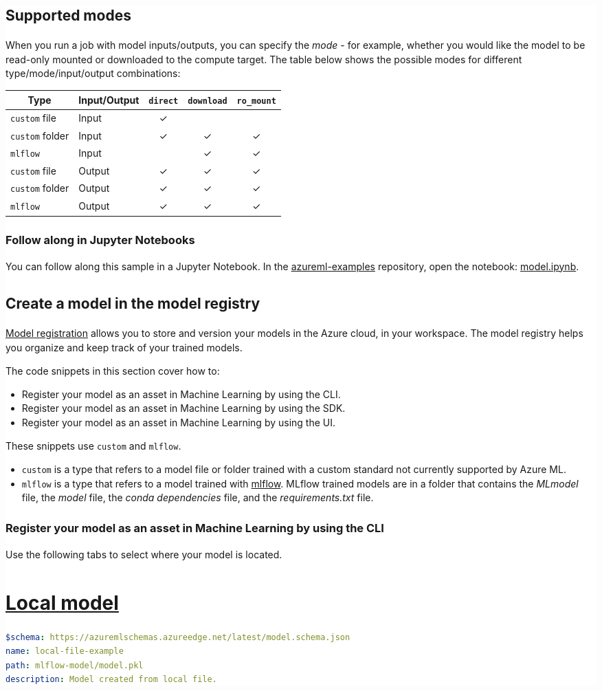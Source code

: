 ## Supported modes

When you run a job with model inputs/outputs, you can specify the *mode* - for example, whether you would like the model to be read-only mounted or downloaded to the compute target. The table below shows the possible modes for different type/mode/input/output combinations:

Type | Input/Output | `direct` | `download` | `ro_mount` 
------ | ------ | :---: | :---: | :---: | 
`custom` file | Input  |  ✓ |   |    | 
`custom` folder | Input  |  ✓ | ✓  |  ✓  | 
`mlflow`   | Input |  |  ✓  | ✓ |
`custom` file | Output  | ✓  |  ✓ |   ✓ |  
`custom` folder   | Output | ✓  | ✓  | ✓   |
`mlflow`    | Output | ✓  |  ✓ |   ✓ | 


### Follow along in Jupyter Notebooks

You can follow along this sample in a Jupyter Notebook. In the [azureml-examples](https://github.com/azure/azureml-examples) repository, open the notebook: [model.ipynb](https://github.com/Azure/azureml-examples/blob/main/sdk/python/assets/model/model.ipynb).

## Create a model in the model registry

[Model registration](concept-model-management-and-deployment.md) allows you to store and version your models in the Azure cloud, in your workspace. The model registry helps you organize and keep track of your trained models.

The code snippets in this section cover how to:

* Register your model as an asset in Machine Learning by using the CLI.
* Register your model as an asset in Machine Learning by using the SDK.
* Register your model as an asset in Machine Learning by using the UI.

These snippets use `custom` and `mlflow`.

- `custom` is a type that refers to a model file or folder trained with a custom standard not currently supported by Azure ML.
- `mlflow` is a type that refers to a model trained with [mlflow](how-to-use-mlflow-cli-runs.md). MLflow trained models are in a folder that contains the *MLmodel* file, the *model* file, the *conda dependencies* file, and the *requirements.txt* file.

### Register your model as an asset in Machine Learning by using the CLI

Use the following tabs to select where your model is located.

# [Local model](#tab/use-local)

```YAML
$schema: https://azuremlschemas.azureedge.net/latest/model.schema.json
name: local-file-example
path: mlflow-model/model.pkl
description: Model created from local file.
```
